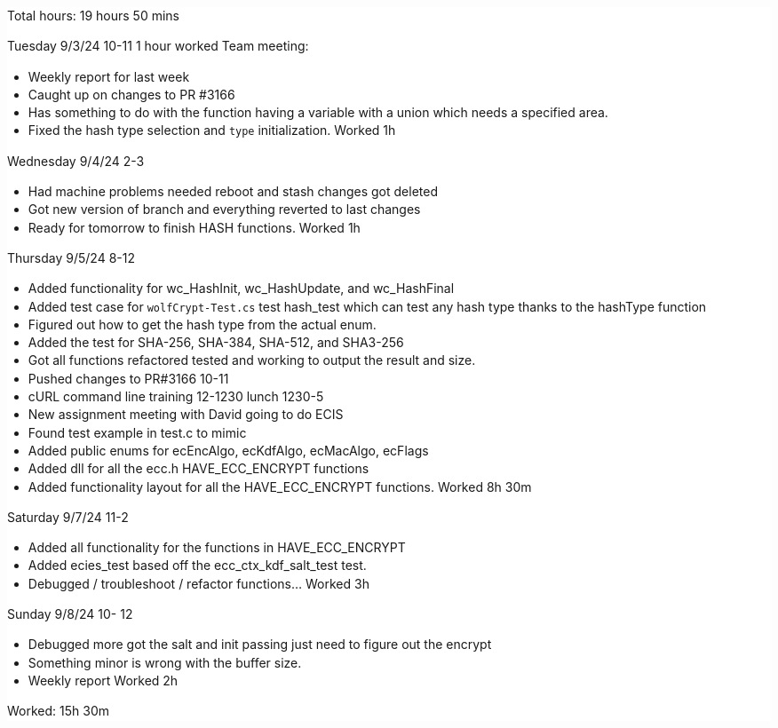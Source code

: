 Total hours: 19 hours 50 mins

Tuesday 9/3/24
10-11 1 hour worked
Team meeting:
- Weekly report for last week
- Caught up on changes to PR #3166
- Has something to do with the function having a variable with a union which needs a specified area.
- Fixed the hash type selection and `type` initialization.
Worked 1h

Wednesday 9/4/24
2-3
- Had machine problems needed reboot and stash changes got deleted
- Got new version of branch and everything reverted to last changes
- Ready for tomorrow to finish HASH functions.
Worked 1h

Thursday 9/5/24
8-12
- Added functionality for wc_HashInit, wc_HashUpdate, and wc_HashFinal
- Added test case for `wolfCrypt-Test.cs` test hash_test which can test any hash type thanks to the hashType function
- Figured out how to get the hash type from the actual enum.
- Added the test for SHA-256, SHA-384, SHA-512, and SHA3-256
- Got all functions refactored tested and working to output the result and size.
- Pushed changes to PR#3166
10-11
- cURL command line training
12-1230 lunch
1230-5
- New assignment meeting with David going to do ECIS
- Found test example in test.c to mimic
- Added public enums for ecEncAlgo, ecKdfAlgo, ecMacAlgo, ecFlags
- Added dll for all the ecc.h HAVE_ECC_ENCRYPT functions
- Added functionality layout for all the HAVE_ECC_ENCRYPT functions.
Worked 8h 30m

Saturday 9/7/24
11-2
- Added all functionality for the functions in HAVE_ECC_ENCRYPT
- Added ecies_test based off the ecc_ctx_kdf_salt_test test.
- Debugged / troubleshoot / refactor functions…
Worked 3h

Sunday 9/8/24
10- 12
- Debugged more got the salt and init passing just need to figure out the encrypt
- Something minor is wrong with the buffer size.
- Weekly report
Worked 2h

Worked: 15h 30m
